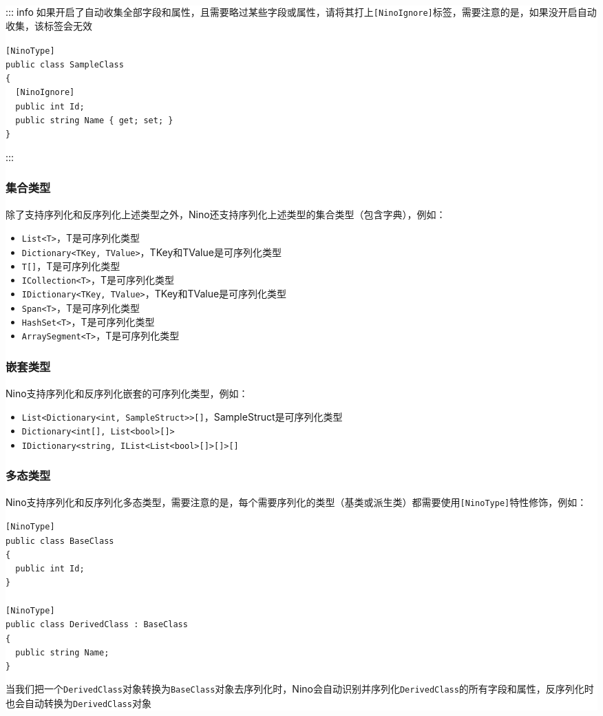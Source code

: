 ::: info
如果开启了自动收集全部字段和属性，且需要略过某些字段或属性，请将其打上`[NinoIgnore]`标签，需要注意的是，如果没开启自动收集，该标签会无效


```csharp{1,4}
[NinoType]
public class SampleClass
{
  [NinoIgnore]
  public int Id;
  public string Name { get; set; }
}
```
:::

### 集合类型

除了支持序列化和反序列化上述类型之外，Nino还支持序列化上述类型的集合类型（包含字典），例如：
- `List<T>`，T是可序列化类型
- `Dictionary<TKey, TValue>`，TKey和TValue是可序列化类型
- `T[]`，T是可序列化类型
- `ICollection<T>`，T是可序列化类型
- `IDictionary<TKey, TValue>`，TKey和TValue是可序列化类型
- `Span<T>`，T是可序列化类型
- `HashSet<T>`，T是可序列化类型
- `ArraySegment<T>`，T是可序列化类型


### 嵌套类型

Nino支持序列化和反序列化嵌套的可序列化类型，例如：
- `List<Dictionary<int, SampleStruct>>[]`，SampleStruct是可序列化类型
- `Dictionary<int[], List<bool>[]>`
- `IDictionary<string, IList<List<bool>[]>[]>[]`

### 多态类型

Nino支持序列化和反序列化多态类型，需要注意的是，每个需要序列化的类型（基类或派生类）都需要使用`[NinoType]`特性修饰，例如：

```csharp{1,7,8}
[NinoType]
public class BaseClass
{
  public int Id;
}

[NinoType]
public class DerivedClass : BaseClass
{
  public string Name;
}
```

当我们把一个`DerivedClass`对象转换为`BaseClass`对象去序列化时，Nino会自动识别并序列化`DerivedClass`的所有字段和属性，反序列化时也会自动转换为`DerivedClass`对象
